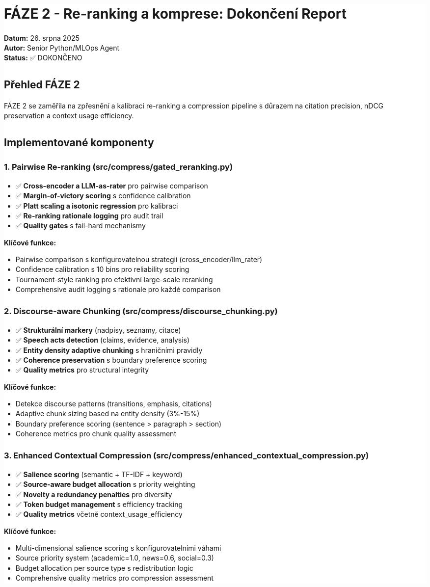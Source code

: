 # FÁZE 2 - Re-ranking a komprese: Dokončení Report

**Datum:** 26. srpna 2025  
**Autor:** Senior Python/MLOps Agent  
**Status:** ✅ DOKONČENO

## Přehled FÁZE 2

FÁZE 2 se zaměřila na zpřesnění a kalibraci re-ranking a compression pipeline s důrazem na citation precision, nDCG preservation a context usage efficiency.

## Implementované komponenty

### 1. Pairwise Re-ranking (src/compress/gated_reranking.py)
- ✅ **Cross-encoder a LLM-as-rater** pro pairwise comparison
- ✅ **Margin-of-victory scoring** s confidence calibration
- ✅ **Platt scaling a isotonic regression** pro kalibraci
- ✅ **Re-ranking rationale logging** pro audit trail
- ✅ **Quality gates** s fail-hard mechanismy

**Klíčové funkce:**
- Pairwise comparison s konfigurovatelnou strategií (cross_encoder/llm_rater)
- Confidence calibration s 10 bins pro reliability scoring
- Tournament-style ranking pro efektivní large-scale reranking
- Comprehensive audit logging s rationale pro každé comparison

### 2. Discourse-aware Chunking (src/compress/discourse_chunking.py)
- ✅ **Strukturální markery** (nadpisy, seznamy, citace)
- ✅ **Speech acts detection** (claims, evidence, analysis)
- ✅ **Entity density adaptive chunking** s hraničními pravidly
- ✅ **Coherence preservation** s boundary preference scoring
- ✅ **Quality metrics** pro structural integrity

**Klíčové funkce:**
- Detekce discourse patterns (transitions, emphasis, citations)
- Adaptive chunk sizing based na entity density (3%-15%)
- Boundary preference scoring (sentence > paragraph > section)
- Coherence metrics pro chunk quality assessment

### 3. Enhanced Contextual Compression (src/compress/enhanced_contextual_compression.py)
- ✅ **Salience scoring** (semantic + TF-IDF + keyword)
- ✅ **Source-aware budget allocation** s priority weighting
- ✅ **Novelty a redundancy penalties** pro diversity
- ✅ **Token budget management** s efficiency tracking
- ✅ **Quality metrics** včetně context_usage_efficiency

**Klíčové funkce:**
- Multi-dimensional salience scoring s konfigurovatelními váhami
- Source priority system (academic=1.0, news=0.6, social=0.3)
- Budget allocation per source type s redistribution logic
- Comprehensive quality metrics pro compression assessment
